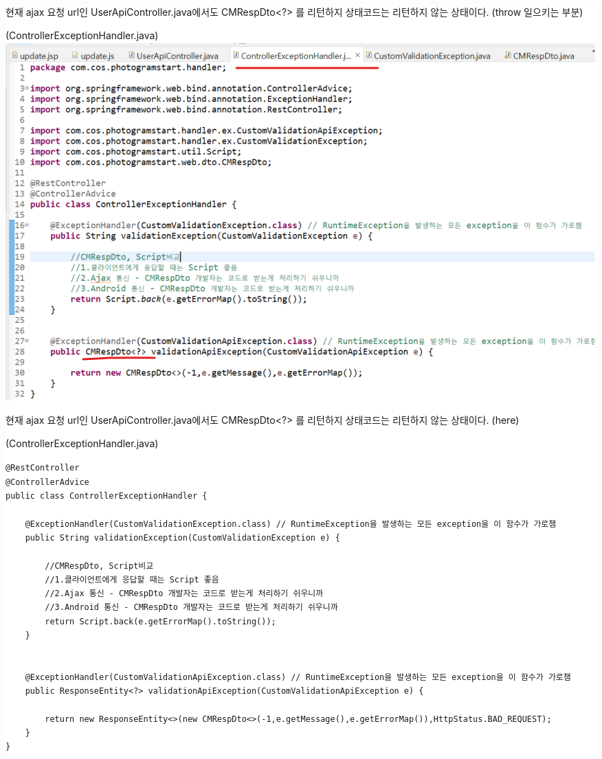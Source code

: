 현재 ajax 요청 url인 UserApiController.java에서도 CMRespDto<?> 를 리턴하지 상태코드는 리턴하지 않는 상태이다. (throw 일으키는 부분)

(ControllerExceptionHandler.java)
![Visual Studio Code](/img/handler.png)

현재 ajax 요청 url인 UserApiController.java에서도 CMRespDto<?> 를 리턴하지 상태코드는 리턴하지 않는 상태이다. (here)

(ControllerExceptionHandler.java)

```
@RestController
@ControllerAdvice
public class ControllerExceptionHandler {

	@ExceptionHandler(CustomValidationException.class) // RuntimeException을 발생하는 모든 exception을 이 함수가 가로챔
	public String validationException(CustomValidationException e) {

		//CMRespDto, Script비교
		//1.클라이언트에게 응답할 때는 Script 좋음
		//2.Ajax 통신 - CMRespDto 개발자는 코드로 받는게 처리하기 쉬우니까
		//3.Android 통신 - CMRespDto 개발자는 코드로 받는게 처리하기 쉬우니까
		return Script.back(e.getErrorMap().toString());
	}


	@ExceptionHandler(CustomValidationApiException.class) // RuntimeException을 발생하는 모든 exception을 이 함수가 가로챔
	public ResponseEntity<?> validationApiException(CustomValidationApiException e) {

		return new ResponseEntity<>(new CMRespDto<>(-1,e.getMessage(),e.getErrorMap()),HttpStatus.BAD_REQUEST);
	}
}

```
